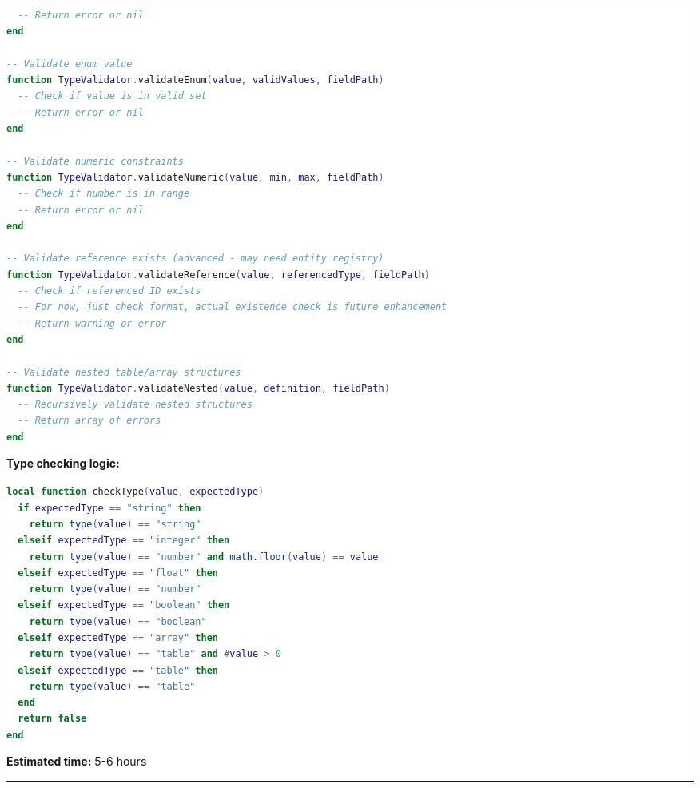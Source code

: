 ```lua
  -- Return error or nil
end

-- Validate enum value
function TypeValidator.validateEnum(value, validValues, fieldPath)
  -- Check if value is in valid set
  -- Return error or nil
end

-- Validate numeric constraints
function TypeValidator.validateNumeric(value, min, max, fieldPath)
  -- Check if number is in range
  -- Return error or nil
end

-- Validate reference exists (advanced - may need entity registry)
function TypeValidator.validateReference(value, referencedType, fieldPath)
  -- Check if referenced ID exists
  -- For now, just check format, actual existence check is future enhancement
  -- Return warning or error
end

-- Validate nested table/array structures
function TypeValidator.validateNested(value, definition, fieldPath)
  -- Recursively validate nested structures
  -- Return array of errors
end
```

**Type checking logic:**
```lua
local function checkType(value, expectedType)
  if expectedType == "string" then
    return type(value) == "string"
  elseif expectedType == "integer" then
    return type(value) == "number" and math.floor(value) == value
  elseif expectedType == "float" then
    return type(value) == "number"
  elseif expectedType == "boolean" then
    return type(value) == "boolean"
  elseif expectedType == "array" then
    return type(value) == "table" and #value > 0
  elseif expectedType == "table" then
    return type(value) == "table"
  end
  return false
end
```

**Estimated time:** 5-6 hours

---

